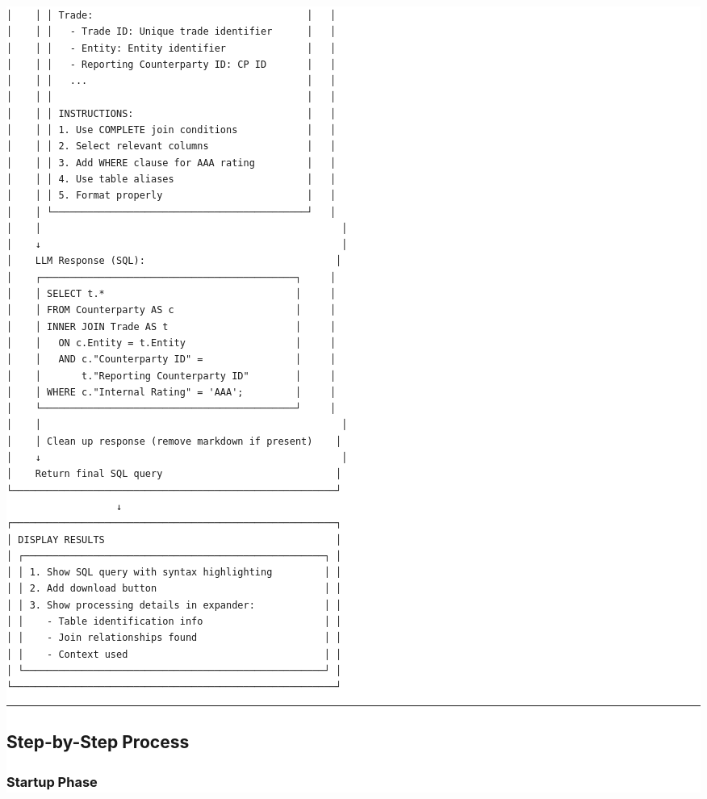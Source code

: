 ```
│    │ │ Trade:                                     │   │
│    │ │   - Trade ID: Unique trade identifier      │   │
│    │ │   - Entity: Entity identifier              │   │
│    │ │   - Reporting Counterparty ID: CP ID       │   │
│    │ │   ...                                      │   │
│    │ │                                            │   │
│    │ │ INSTRUCTIONS:                              │   │
│    │ │ 1. Use COMPLETE join conditions            │   │
│    │ │ 2. Select relevant columns                 │   │
│    │ │ 3. Add WHERE clause for AAA rating         │   │
│    │ │ 4. Use table aliases                       │   │
│    │ │ 5. Format properly                         │   │
│    │ └────────────────────────────────────────────┘   │
│    │                                                    │
│    ↓                                                    │
│    LLM Response (SQL):                                 │
│    ┌────────────────────────────────────────────┐     │
│    │ SELECT t.*                                 │     │
│    │ FROM Counterparty AS c                     │     │
│    │ INNER JOIN Trade AS t                      │     │
│    │   ON c.Entity = t.Entity                   │     │
│    │   AND c."Counterparty ID" =                │     │
│    │       t."Reporting Counterparty ID"        │     │
│    │ WHERE c."Internal Rating" = 'AAA';         │     │
│    └────────────────────────────────────────────┘     │
│    │                                                    │
│    │ Clean up response (remove markdown if present)    │
│    ↓                                                    │
│    Return final SQL query                              │
└────────────────────────────────────────────────────────┘
                   ↓
┌────────────────────────────────────────────────────────┐
│ DISPLAY RESULTS                                        │
│ ┌────────────────────────────────────────────────────┐ │
│ │ 1. Show SQL query with syntax highlighting         │ │
│ │ 2. Add download button                             │ │
│ │ 3. Show processing details in expander:            │ │
│ │    - Table identification info                     │ │
│ │    - Join relationships found                      │ │
│ │    - Context used                                  │ │
│ └────────────────────────────────────────────────────┘ │
└────────────────────────────────────────────────────────┘
```

---

## Step-by-Step Process

### Startup Phase
